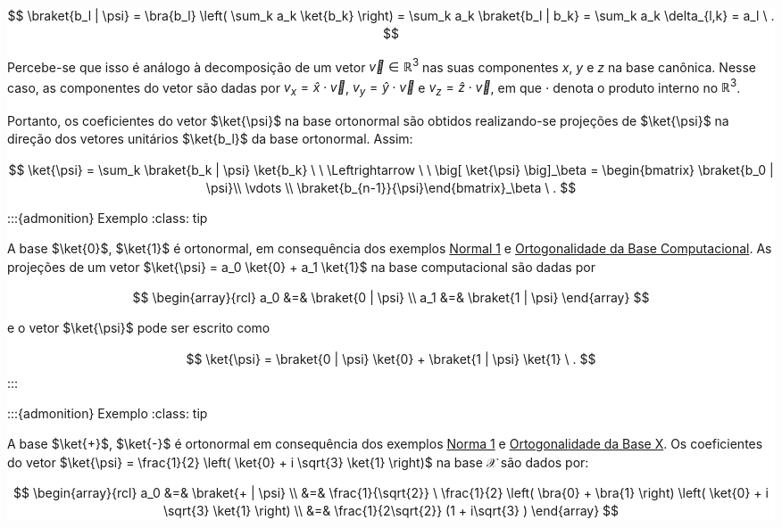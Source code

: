 $$
\braket{b_l | \psi} = \bra{b_l} \left( \sum_k a_k \ket{b_k} \right) = \sum_k a_k \braket{b_l | b_k} = \sum_k a_k \delta_{l,k} = a_l \ .
$$

Percebe-se que isso é análogo à decomposição de um vetor $\vec{v} \in \mathbb{R}^3$ nas suas componentes $x$, $y$ e $z$ na base canônica. Nesse caso, as componentes do vetor são dadas por $v_x = \hat{x} \cdot \vec{v}$, $v_y = \hat{y} \cdot \vec{v}$ e $v_z = \hat{z} \cdot \vec{v}$, em que $\cdot$ denota o produto interno no $\mathbb{R}^3$.

Portanto, os coeficientes do vetor $\ket{\psi}$ na base ortonormal são obtidos realizando-se projeções de  $\ket{\psi}$ na direção dos vetores unitários $\ket{b_l}$ da base ortonormal. Assim:

$$
\ket{\psi} = \sum_k \braket{b_k | \psi} \ket{b_k} \ \  \Leftrightarrow \ \ \big[ \ket{\psi} \big]_\beta = \begin{bmatrix} \braket{b_0 | \psi}\\ \vdots \\ \braket{b_{n-1}}{\psi}\end{bmatrix}_\beta \ .
$$

:::{admonition} Exemplo
:class: tip

A base $\ket{0}$, $\ket{1}$ é ortonormal, em consequência dos exemplos [Normal 1](cap2ex-base-comp-norma-1) e [Ortogonalidade da Base Computacional](cap2ex-ortogonalidade-base-comp). As projeções de um vetor $\ket{\psi} = a_0 \ket{0} + a_1 \ket{1}$ na base computacional são dadas por

$$
\begin{array}{rcl}
a_0 &=& \braket{0 | \psi} \\
a_1 &=& \braket{1 | \psi}
\end{array}
$$

e o vetor $\ket{\psi}$ pode ser escrito como

$$
\ket{\psi} = \braket{0 | \psi} \ket{0} + \braket{1 | \psi} \ket{1} \ .
$$
:::

:::{admonition} Exemplo
:class: tip

A base $\ket{+}$, $\ket{-}$ é ortonormal em consequência dos exemplos [Norma 1](cap2ex-base-comp-norma-1) e [Ortogonalidade da Base X](cap2ex-ortogonalidade-base-x). Os coeficientes do vetor $\ket{\psi} = \frac{1}{2} \left( \ket{0} + i \sqrt{3} \ket{1} \right)$ na base $\mathcal{X}$ são dados por:

$$
\begin{array}{rcl}
  a_0
  &=& \braket{+ | \psi} \\
  &=& \frac{1}{\sqrt{2}} \ \frac{1}{2} \left( \bra{0} + \bra{1} \right) \left(  \ket{0} + i \sqrt{3} \ket{1} \right) \\
  &=& \frac{1}{2\sqrt{2}} (1 + i\sqrt{3} )
\end{array}
$$
